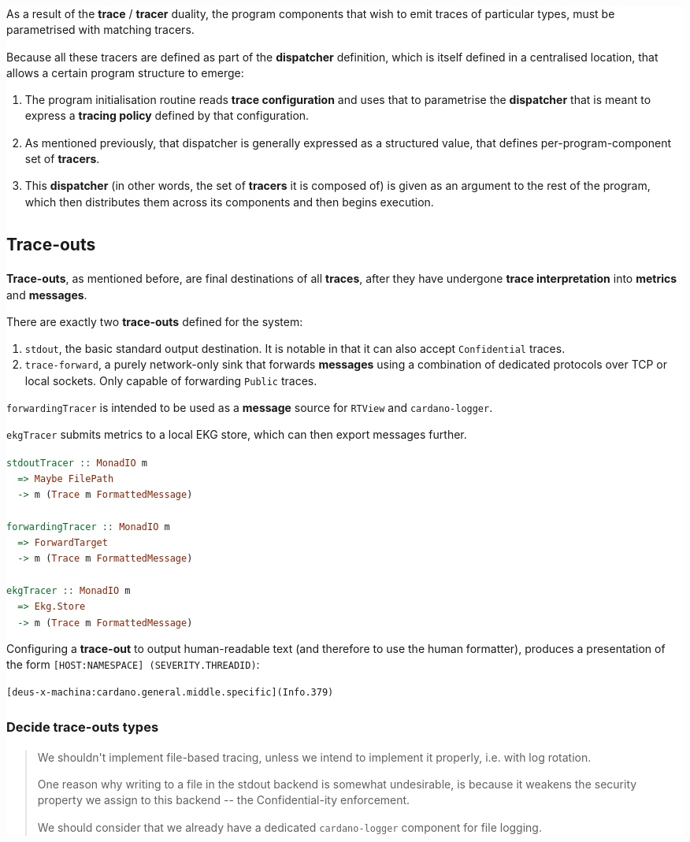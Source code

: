 As a result of the __trace__ / __tracer__ duality, the program components that wish to emit traces of particular types, must be parametrised with matching tracers.

Because all these tracers are defined as part of the __dispatcher__ definition, which is itself defined in a centralised location, that allows a certain program structure to emerge:

1. The program initialisation routine reads __trace configuration__ and uses that to parametrise the __dispatcher__ that is meant to express a __tracing policy__ defined by that configuration.

2. As mentioned previously, that dispatcher is generally expressed as a structured value, that defines per-program-component set of __tracers__.

3. This __dispatcher__ (in other words, the set of __tracers__ it is composed of) is given as an argument to the rest of the program, which then distributes them across its components and then begins execution.

## Trace-outs

__Trace-outs__, as mentioned before, are final destinations of all __traces__, after they have undergone __trace interpretation__ into __metrics__ and __messages__.

There are exactly two __trace-outs__ defined for the system:

1. `stdout`, the basic standard output destination.  It is notable in that it can also accept `Confidential` traces.
2. `trace-forward`, a purely network-only sink that forwards __messages__ using a combination of dedicated protocols over TCP or local sockets.  Only capable of forwarding `Public` traces.

`forwardingTracer` is intended to be used as a __message__ source for `RTView` and `cardano-logger`.

`ekgTracer` submits metrics to a local EKG store, which can then export messages further.

```haskell
stdoutTracer :: MonadIO m
  => Maybe FilePath
  -> m (Trace m FormattedMessage)

forwardingTracer :: MonadIO m
  => ForwardTarget
  -> m (Trace m FormattedMessage)

ekgTracer :: MonadIO m
  => Ekg.Store
  -> m (Trace m FormattedMessage)
```

Configuring a __trace-out__ to output human-readable text (and therefore to use the human formatter), produces a presentation of the form `[HOST:NAMESPACE] (SEVERITY.THREADID)`:

    [deus-x-machina:cardano.general.middle.specific](Info.379)

### Decide trace-outs types

> We shouldn't implement file-based tracing, unless we intend to implement it properly, i.e. with log rotation.
>
> One reason why writing to a file in the stdout backend is somewhat undesirable, is because it weakens the security property we assign to this backend -- the Confidential-ity enforcement.
>
> We should consider that we already have a dedicated `cardano-logger` component for file logging.
